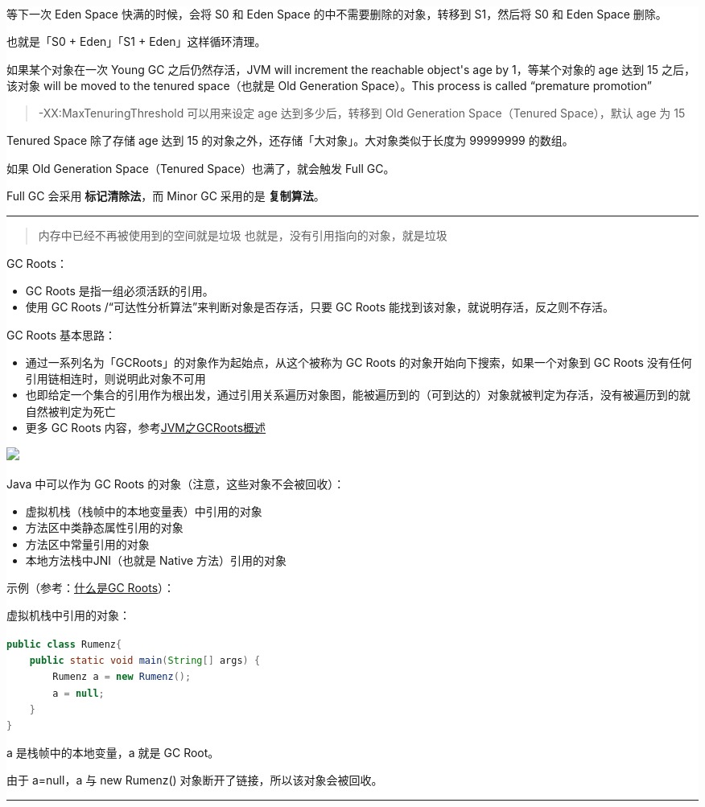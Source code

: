 等下一次 Eden Space 快满的时候，会将 S0 和 Eden Space 的中不需要删除的对象，转移到 S1，然后将 S0 和 Eden Space 删除。

也就是「S0 + Eden」「S1 + Eden」这样循环清理。

如果某个对象在一次 Young GC 之后仍然存活，JVM will increment the reachable object's age by 1，等某个对象的 age 达到 15 之后，该对象 will be moved to the tenured space（也就是 Old Generation Space）。This process is called “premature promotion”

> -XX:MaxTenuringThreshold 可以用来设定 age 达到多少后，转移到 Old Generation Space（Tenured Space），默认 age 为 15

Tenured Space 除了存储 age 达到 15 的对象之外，还存储「大对象」。大对象类似于长度为 99999999 的数组。

如果 Old Generation Space（Tenured Space）也满了，就会触发 Full GC。

Full GC 会采用 **标记清除法**，而 Minor GC 采用的是 **复制算法**。

***

> 内存中已经不再被使用到的空间就是垃圾
> 也就是，没有引用指向的对象，就是垃圾

GC Roots：

* GC Roots 是指一组必须活跃的引用。
* 使用 GC Roots /“可达性分析算法”来判断对象是否存活，只要 GC Roots 能找到该对象，就说明存活，反之则不存活。

GC Roots 基本思路：

* 通过一系列名为「GCRoots」的对象作为起始点，从这个被称为 GC Roots 的对象开始向下搜索，如果一个对象到 GC Roots 没有任何引用链相连时，则说明此对象不可用
* 也即给定一个集合的引用作为根出发，通过引用关系遍历对象图，能被遍历到的（可到达的）对象就被判定为存活，没有被遍历到的就自然被判定为死亡
* 更多 GC Roots 内容，参考[JVM之GCRoots概述](https://blog.csdn.net/weixin_41910694/article/details/90706652)

![](https://p3-juejin.byteimg.com/tos-cn-i-k3u1fbpfcp/d053c7d6f7724a11a32ecda6c7104b2e~tplv-k3u1fbpfcp-zoom-1.image)

Java 中可以作为 GC Roots 的对象（注意，这些对象不会被回收）：

* 虚拟机栈（栈帧中的本地变量表）中引用的对象
* 方法区中类静态属性引用的对象
* 方法区中常量引用的对象
* 本地方法栈中JNI（也就是 Native 方法）引用的对象

示例（参考：[什么是GC Roots](https://www.cnblogs.com/rumenz/articles/14099927.html)）：

虚拟机栈中引用的对象：

```java
public class Rumenz{
    public static void main(String[] args) {
        Rumenz a = new Rumenz();
        a = null;
    }
}
```

a 是栈帧中的本地变量，a 就是 GC Root。

由于 a=null，a 与 new Rumenz() 对象断开了链接，所以该对象会被回收。

***
